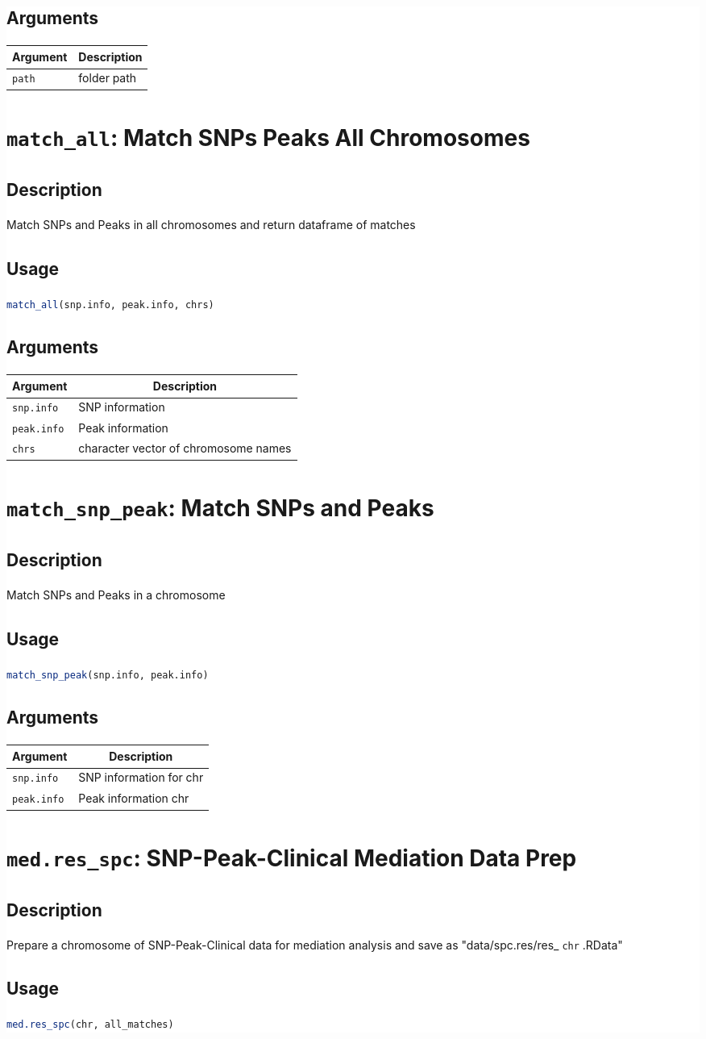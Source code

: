 ## Arguments

Argument      |Description
------------- |----------------
```path```     |     folder path

# `match_all`: Match SNPs Peaks All Chromosomes

## Description


 Match SNPs and Peaks in all chromosomes and
 return dataframe of matches


## Usage

```r
match_all(snp.info, peak.info, chrs)
```


## Arguments

Argument      |Description
------------- |----------------
```snp.info```     |     SNP information
```peak.info```     |     Peak information
```chrs```     |     character vector of chromosome names

# `match_snp_peak`: Match SNPs and Peaks

## Description


 Match SNPs and Peaks in a chromosome


## Usage

```r
match_snp_peak(snp.info, peak.info)
```


## Arguments

Argument      |Description
------------- |----------------
```snp.info```     |     SNP information for chr
```peak.info```     |     Peak information chr

# `med.res_spc`: SNP-Peak-Clinical Mediation Data Prep

## Description


 Prepare a chromosome of SNP-Peak-Clinical data for mediation analysis
 and save as "data/spc.res/res_ `chr` .RData"


## Usage

```r
med.res_spc(chr, all_matches)
```
